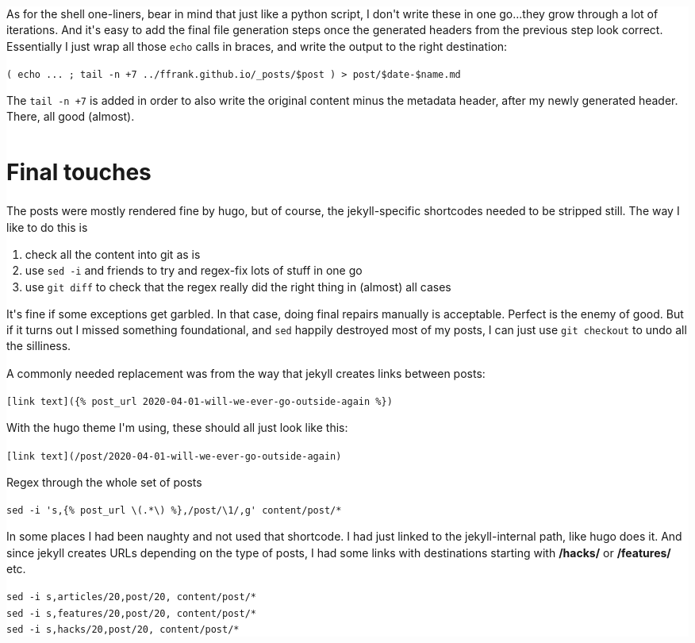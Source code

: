 As for the shell one-liners, bear in mind that just like a python script,
I don't write these in one go...they grow through a lot of iterations.
And it's easy to add the final file generation steps once the generated
headers from the previous step look correct. Essentially I just wrap
all those `echo` calls in braces, and write the output to the right
destination:

```
( echo ... ; tail -n +7 ../ffrank.github.io/_posts/$post ) > post/$date-$name.md
```

The `tail -n +7` is added in order to also write the original content minus
the metadata header, after my newly generated header. There, all good (almost).

# Final touches

The posts were mostly rendered fine by hugo, but of course, the
jekyll-specific shortcodes needed to be stripped still. The way
I like to do this is

1. check all the content into git as is
2. use `sed -i` and friends to try and regex-fix lots of stuff in one go
3. use `git diff` to check that the regex really did the right thing in (almost) all cases

It's fine if some exceptions get garbled. In that case, doing final repairs
manually is acceptable. Perfect is the enemy of good. But if it turns out
I missed something foundational, and `sed` happily destroyed most of my posts,
I can just use `git checkout` to undo all the silliness.

A commonly needed replacement was from the way that jekyll creates links
between posts:

```
[link text]({% post_url 2020-04-01-will-we-ever-go-outside-again %})
```

With the hugo theme I'm using, these should all just look like this:

```
[link text](/post/2020-04-01-will-we-ever-go-outside-again)
```

Regex through the whole set of posts

```
sed -i 's,{% post_url \(.*\) %},/post/\1/,g' content/post/*
```

In some places I had been naughty and not used that shortcode. I had
just linked to the jekyll-internal path, like hugo does it. And since
jekyll creates URLs depending on the type of posts, I had some links
with destinations starting with **/hacks/** or **/features/** etc.

```
sed -i s,articles/20,post/20, content/post/*
sed -i s,features/20,post/20, content/post/*
sed -i s,hacks/20,post/20, content/post/*
```
